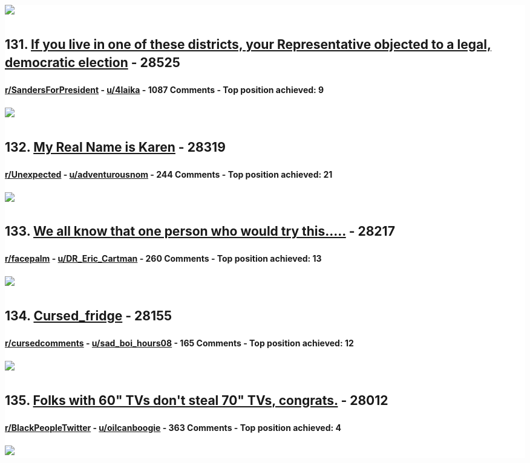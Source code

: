 <a href="https://www.bloomberg.com/news/articles/2021-01-08/twitter-permanently-suspends-donald-trump-from-social-network?utm_campaign=pol&amp;utm_medium=bd&amp;utm_source=applenews"><img src="https://b.thumbs.redditmedia.com/DJSXpb80g9LzTcLq3lQlBHnCAjnYKRlPS_jmCkE7uJA.jpg"></img></a>

## 131. [If you live in one of these districts, your Representative objected to a legal, democratic election](http://reddit.com/r/SandersForPresident/comments/kt1hut/if_you_live_in_one_of_these_districts_your/) - 28525
#### [r/SandersForPresident](http://reddit.com/r/SandersForPresident) - [u/4laika](http://reddit.com/u/4laika) - 1087 Comments - Top position achieved: 9

<a href="https://i.redd.it/wfz34zpkq3a61.png"><img src="https://b.thumbs.redditmedia.com/Tph8O6bhO1raaiZvvB9bBkXgV-mnkTkD-8aQRqq4LCQ.jpg"></img></a>

## 132. [My Real Name is Karen](http://reddit.com/r/Unexpected/comments/kt6rlc/my_real_name_is_karen/) - 28319
#### [r/Unexpected](http://reddit.com/r/Unexpected) - [u/adventurousnom](http://reddit.com/u/adventurousnom) - 244 Comments - Top position achieved: 21

<a href="https://v.redd.it/gl9brcj255a61"><img src="https://a.thumbs.redditmedia.com/tc5czaaXV51uTfNs4yaffJJ4xAMek5xlGrS3efqA988.jpg"></img></a>

## 133. [We all know that one person who would try this.....](http://reddit.com/r/facepalm/comments/ktd6id/we_all_know_that_one_person_who_would_try_this/) - 28217
#### [r/facepalm](http://reddit.com/r/facepalm) - [u/DR_Eric_Cartman](http://reddit.com/u/DR_Eric_Cartman) - 260 Comments - Top position achieved: 13

<a href="https://i.redd.it/5ht2oncin6a61.jpg"><img src="https://b.thumbs.redditmedia.com/42WZlc-bHG7eWGv-zMCDj6fC6Op7VTDRyCaxRIwwjVA.jpg"></img></a>

## 134. [Cursed_fridge](http://reddit.com/r/cursedcomments/comments/ksy70b/cursed_fridge/) - 28155
#### [r/cursedcomments](http://reddit.com/r/cursedcomments) - [u/sad_boi_hours08](http://reddit.com/u/sad_boi_hours08) - 165 Comments - Top position achieved: 12

<a href="https://i.redd.it/dazk70rtg2a61.jpg"><img src="https://b.thumbs.redditmedia.com/sGv4vqNo3d9dRmuOtwOehs90XIwGOcJ_ALTJQ_Xqv8E.jpg"></img></a>

## 135. [Folks with 60" TVs don't steal 70" TVs, congrats.](http://reddit.com/r/BlackPeopleTwitter/comments/kt7ckl/folks_with_60_tvs_dont_steal_70_tvs_congrats/) - 28012
#### [r/BlackPeopleTwitter](http://reddit.com/r/BlackPeopleTwitter) - [u/oilcanboogie](http://reddit.com/u/oilcanboogie) - 363 Comments - Top position achieved: 4

<a href="https://i.redd.it/ecymqwmy95a61.jpg"><img src="https://b.thumbs.redditmedia.com/FcMSUIZGTSu7giTrpBW3Kj8I0EwZaUx0kOygBBH0hPM.jpg"></img></a>
